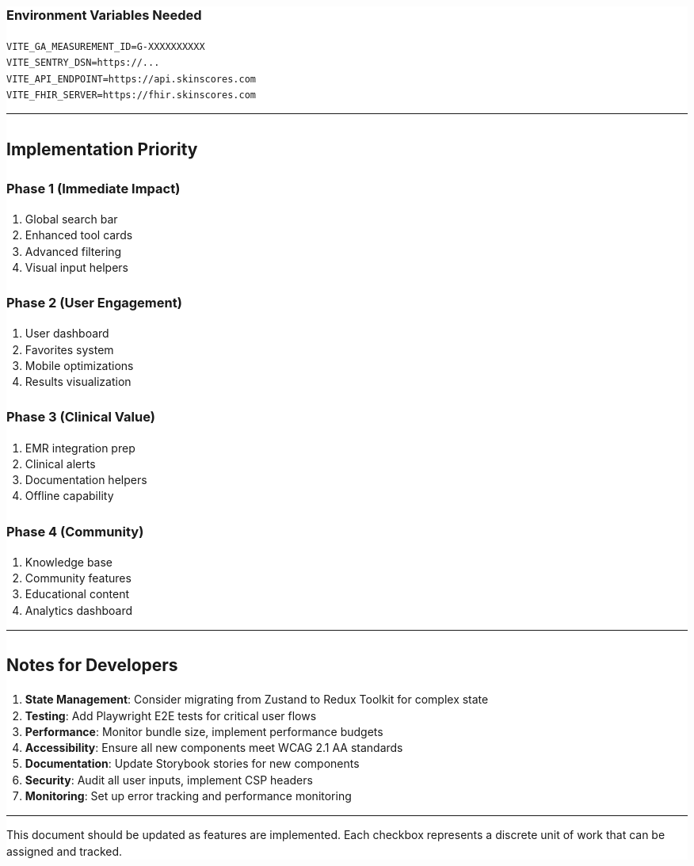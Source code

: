 ### Environment Variables Needed

```env
VITE_GA_MEASUREMENT_ID=G-XXXXXXXXXX
VITE_SENTRY_DSN=https://...
VITE_API_ENDPOINT=https://api.skinscores.com
VITE_FHIR_SERVER=https://fhir.skinscores.com
```

---

## Implementation Priority

### Phase 1 (Immediate Impact)

1. Global search bar
2. Enhanced tool cards
3. Advanced filtering
4. Visual input helpers

### Phase 2 (User Engagement)

1. User dashboard
2. Favorites system
3. Mobile optimizations
4. Results visualization

### Phase 3 (Clinical Value)

1. EMR integration prep
2. Clinical alerts
3. Documentation helpers
4. Offline capability

### Phase 4 (Community)

1. Knowledge base
2. Community features
3. Educational content
4. Analytics dashboard

---

## Notes for Developers

1. **State Management**: Consider migrating from Zustand to Redux Toolkit for complex state
2. **Testing**: Add Playwright E2E tests for critical user flows
3. **Performance**: Monitor bundle size, implement performance budgets
4. **Accessibility**: Ensure all new components meet WCAG 2.1 AA standards
5. **Documentation**: Update Storybook stories for new components
6. **Security**: Audit all user inputs, implement CSP headers
7. **Monitoring**: Set up error tracking and performance monitoring

---

This document should be updated as features are implemented. Each checkbox represents a discrete unit of work that can be assigned and tracked.
